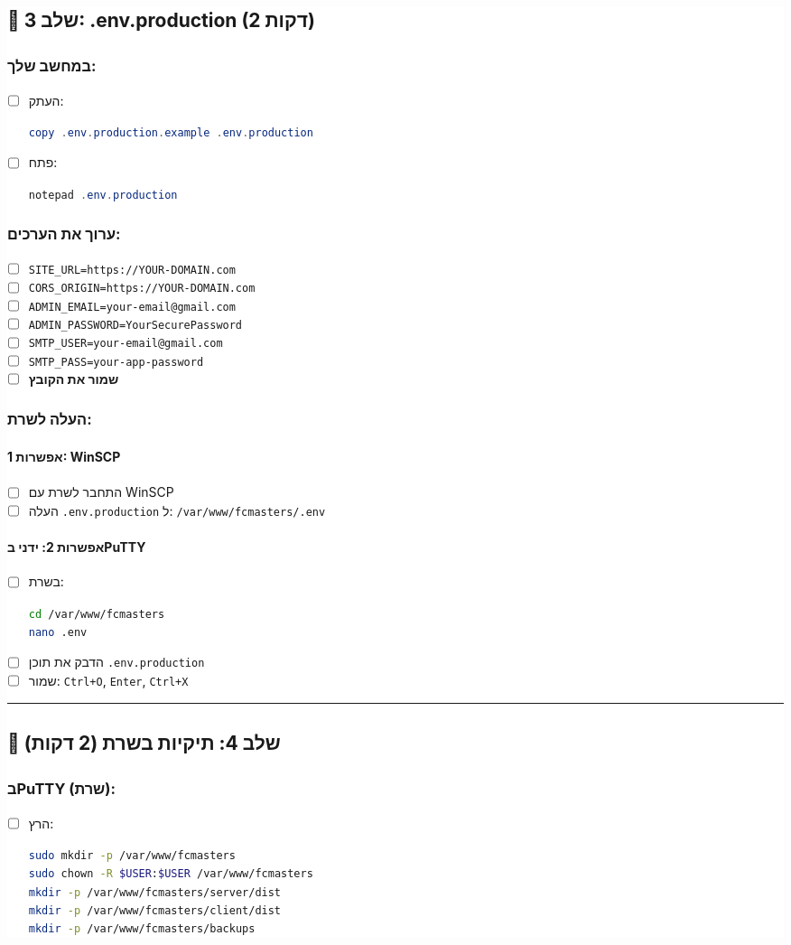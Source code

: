 ## 📁 שלב 3: .env.production (2 דקות)

### במחשב שלך:

- [ ] העתק:
  ```powershell
  copy .env.production.example .env.production
  ```
- [ ] פתח:
  ```powershell
  notepad .env.production
  ```

### ערוך את הערכים:

- [ ] `SITE_URL=https://YOUR-DOMAIN.com`
- [ ] `CORS_ORIGIN=https://YOUR-DOMAIN.com`
- [ ] `ADMIN_EMAIL=your-email@gmail.com`
- [ ] `ADMIN_PASSWORD=YourSecurePassword`
- [ ] `SMTP_USER=your-email@gmail.com`
- [ ] `SMTP_PASS=your-app-password`
- [ ] **שמור את הקובץ**

### העלה לשרת:

#### אפשרות 1: WinSCP
- [ ] התחבר לשרת עם WinSCP
- [ ] העלה `.env.production` ל: `/var/www/fcmasters/.env`

#### אפשרות 2: ידני בPuTTY
- [ ] בשרת:
  ```bash
  cd /var/www/fcmasters
  nano .env
  ```
- [ ] הדבק את תוכן `.env.production`
- [ ] שמור: `Ctrl+O`, `Enter`, `Ctrl+X`

---

## 📂 שלב 4: תיקיות בשרת (2 דקות)

### בPuTTY (שרת):

- [ ] הרץ:
  ```bash
  sudo mkdir -p /var/www/fcmasters
  sudo chown -R $USER:$USER /var/www/fcmasters
  mkdir -p /var/www/fcmasters/server/dist
  mkdir -p /var/www/fcmasters/client/dist
  mkdir -p /var/www/fcmasters/backups
  ```
